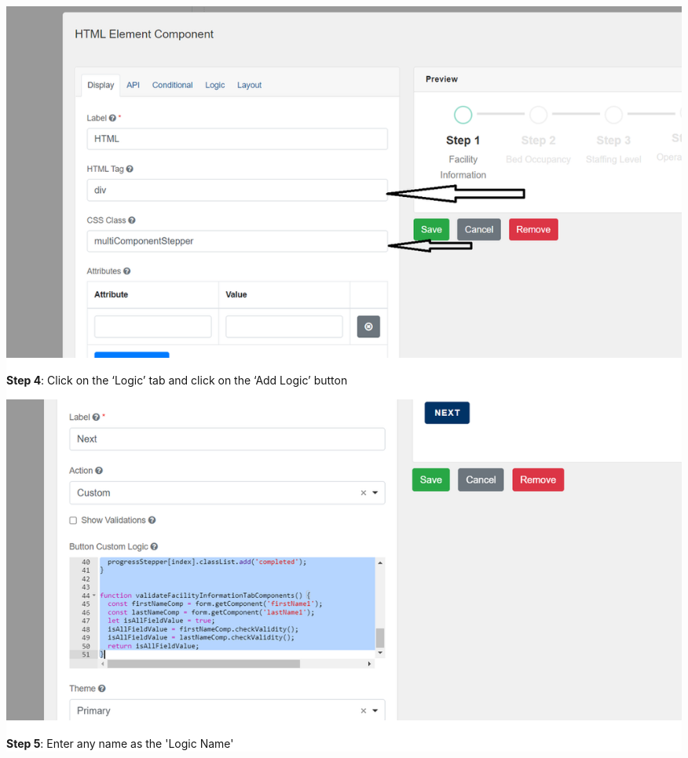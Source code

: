![ap3](images/apb3.png)

**Step 4**: Click on the ‘Logic’ tab and click on the ‘Add Logic’ button

![ap4](images/apb4.png)

**Step 5**: Enter any name as the 'Logic Name'
